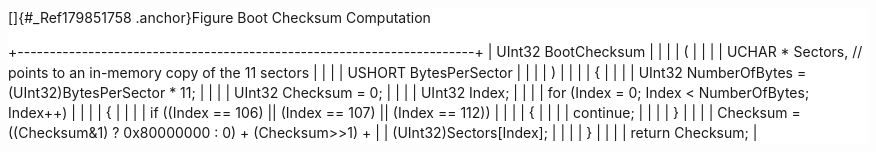 []{#_Ref179851758 .anchor}Figure Boot Checksum Computation

+-----------------------------------------------------------------------+
| UInt32 BootChecksum                                                   |
|                                                                       |
| (                                                                     |
|                                                                       |
| UCHAR \* Sectors, // points to an in-memory copy of the 11 sectors    |
|                                                                       |
| USHORT BytesPerSector                                                 |
|                                                                       |
| )                                                                     |
|                                                                       |
| {                                                                     |
|                                                                       |
| UInt32 NumberOfBytes = (UInt32)BytesPerSector \* 11;                  |
|                                                                       |
| UInt32 Checksum = 0;                                                  |
|                                                                       |
| UInt32 Index;                                                         |
|                                                                       |
| for (Index = 0; Index \< NumberOfBytes; Index++)                      |
|                                                                       |
| {                                                                     |
|                                                                       |
| if ((Index == 106) \|\| (Index == 107) \|\| (Index == 112))           |
|                                                                       |
| {                                                                     |
|                                                                       |
| continue;                                                             |
|                                                                       |
| }                                                                     |
|                                                                       |
| Checksum = ((Checksum&1) ? 0x80000000 : 0) + (Checksum\>\>1) +        |
| (UInt32)Sectors\[Index\];                                             |
|                                                                       |
| }                                                                     |
|                                                                       |
| return Checksum;                                                      |